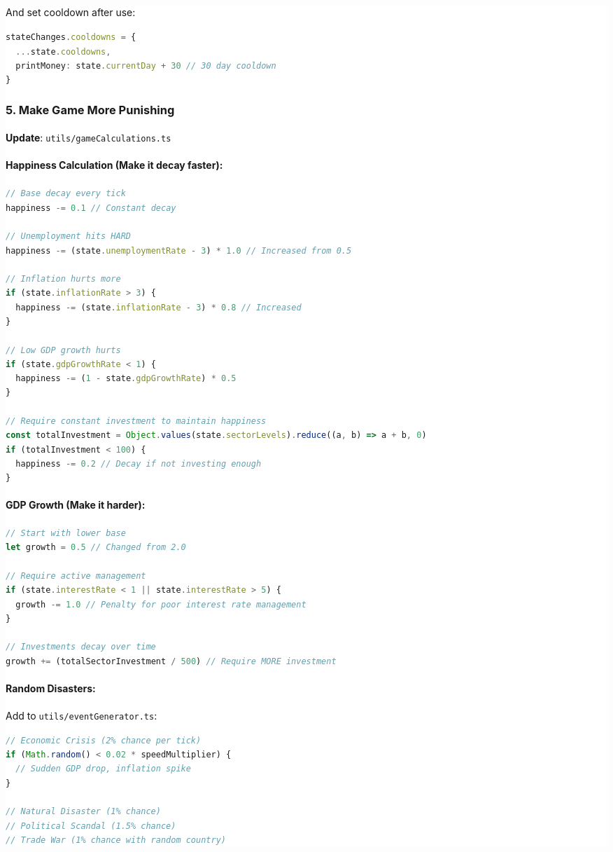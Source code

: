 And set cooldown after use:
```typescript
stateChanges.cooldowns = {
  ...state.cooldowns,
  printMoney: state.currentDay + 30 // 30 day cooldown
}
```

### 5. Make Game More Punishing

**Update**: `utils/gameCalculations.ts`

#### Happiness Calculation (Make it decay faster):
```typescript
// Base decay every tick
happiness -= 0.1 // Constant decay

// Unemployment hits HARD
happiness -= (state.unemploymentRate - 3) * 1.0 // Increased from 0.5

// Inflation hurts more
if (state.inflationRate > 3) {
  happiness -= (state.inflationRate - 3) * 0.8 // Increased
}

// Low GDP growth hurts
if (state.gdpGrowthRate < 1) {
  happiness -= (1 - state.gdpGrowthRate) * 0.5
}

// Require constant investment to maintain happiness
const totalInvestment = Object.values(state.sectorLevels).reduce((a, b) => a + b, 0)
if (totalInvestment < 100) {
  happiness -= 0.2 // Decay if not investing enough
}
```

#### GDP Growth (Make it harder):
```typescript
// Start with lower base
let growth = 0.5 // Changed from 2.0

// Require active management
if (state.interestRate < 1 || state.interestRate > 5) {
  growth -= 1.0 // Penalty for poor interest rate management
}

// Investments decay over time
growth += (totalSectorInvestment / 500) // Require MORE investment
```

#### Random Disasters:
Add to `utils/eventGenerator.ts`:
```typescript
// Economic Crisis (2% chance per tick)
if (Math.random() < 0.02 * speedMultiplier) {
  // Sudden GDP drop, inflation spike
}

// Natural Disaster (1% chance)
// Political Scandal (1.5% chance)
// Trade War (1% chance with random country)
```
